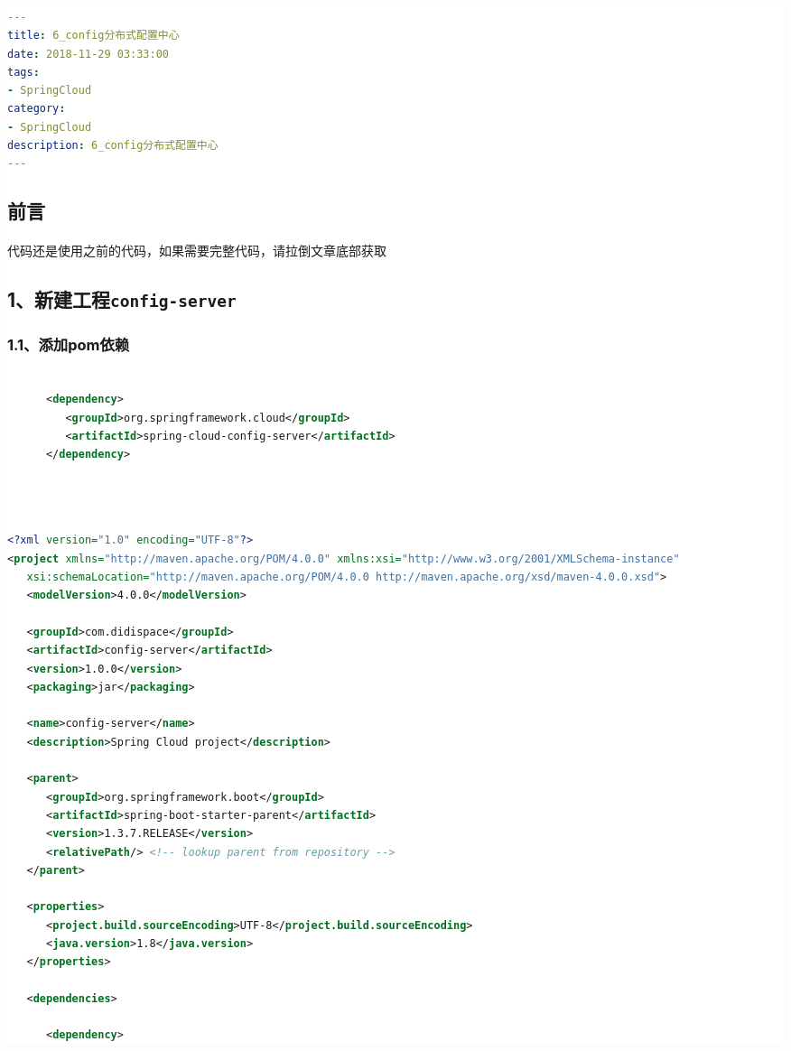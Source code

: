 ```yaml
---
title: 6_config分布式配置中心
date: 2018-11-29 03:33:00
tags: 
- SpringCloud
category: 
- SpringCloud
description: 6_config分布式配置中心
---
```



## 前言

代码还是使用之前的代码，如果需要完整代码，请拉倒文章底部获取

## 1、新建工程`config-server`

### 1.1、添加pom依赖



```xml

      <dependency>
         <groupId>org.springframework.cloud</groupId>
         <artifactId>spring-cloud-config-server</artifactId>
      </dependency>
      
```

```xml


<?xml version="1.0" encoding="UTF-8"?>
<project xmlns="http://maven.apache.org/POM/4.0.0" xmlns:xsi="http://www.w3.org/2001/XMLSchema-instance"
   xsi:schemaLocation="http://maven.apache.org/POM/4.0.0 http://maven.apache.org/xsd/maven-4.0.0.xsd">
   <modelVersion>4.0.0</modelVersion>

   <groupId>com.didispace</groupId>
   <artifactId>config-server</artifactId>
   <version>1.0.0</version>
   <packaging>jar</packaging>

   <name>config-server</name>
   <description>Spring Cloud project</description>

   <parent>
      <groupId>org.springframework.boot</groupId>
      <artifactId>spring-boot-starter-parent</artifactId>
      <version>1.3.7.RELEASE</version>
      <relativePath/> <!-- lookup parent from repository -->
   </parent>

   <properties>
      <project.build.sourceEncoding>UTF-8</project.build.sourceEncoding>
      <java.version>1.8</java.version>
   </properties>

   <dependencies>

      <dependency>
```